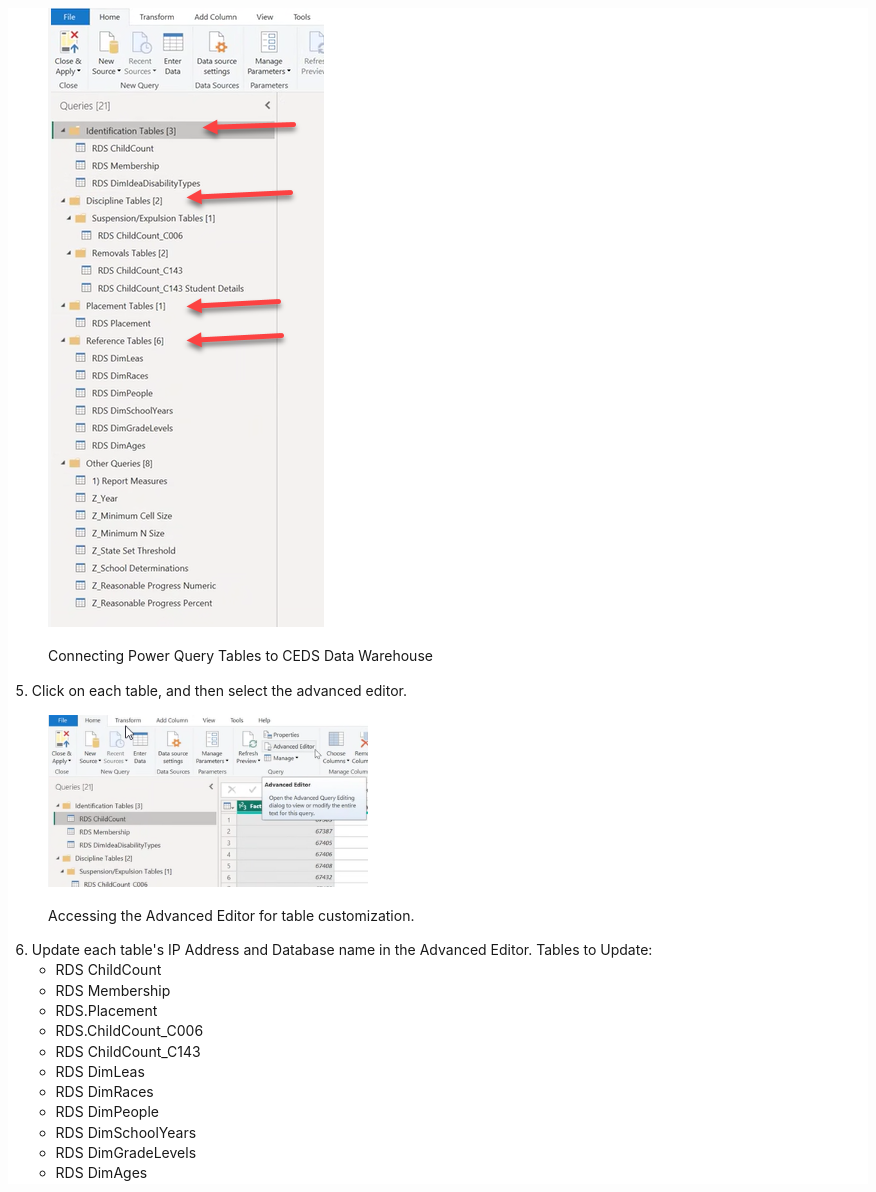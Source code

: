 <div data-full-width="false"><figure><img src="../../.gitbook/assets/SigDispro_Setup_Reference_Tables.png" alt="Screenshot of the Power Query interface in Microsoft Excel. The image shows expanded query folders named ‘Identification Tables’, ‘Discipline Tables’, ‘Placement Tables’, and ‘Reference Table Tables’. Red arrows emphasize the need to link these tables to a CEDS Data Warehouse for accurate report data sourcing."><figcaption><p>Connecting Power Query Tables to CEDS Data Warehouse</p></figcaption></figure></div>

5. Click on each table, and then select the advanced editor.

<figure><img src="../../.gitbook/assets/SigDispro_Setup_Advanced_Editor.png" alt="A screenshot of a data management software interface. The user is instructed to click on each table and then select the ‘Advanced Editor’ option. Tables listed include ‘RDS ChildCount’, ‘RDS Membership’, and others." width="320"><figcaption><p>Accessing the Advanced Editor for table customization.</p></figcaption></figure>

6. Update each table's IP Address and Database name in the Advanced Editor. Tables to Update:
   * RDS ChildCount
   * RDS Membership
   * RDS.Placement
   * RDS.ChildCount\_C006
   * RDS ChildCount\_C143
   * RDS DimLeas
   * RDS DimRaces
   * RDS DimPeople
   * RDS DimSchoolYears
   * RDS DimGradeLevels
   * RDS DimAges
